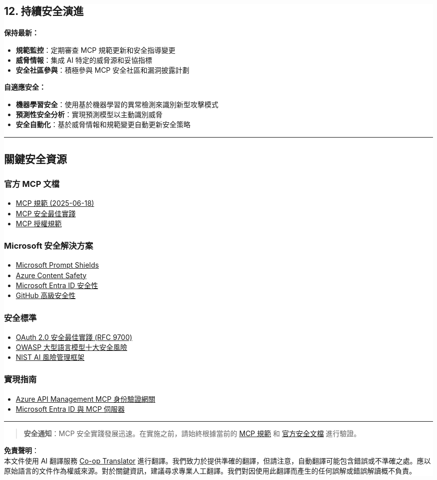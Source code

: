 ## 12. **持續安全演進**

**保持最新：**
   - **規範監控**：定期審查 MCP 規範更新和安全指導變更  
   - **威脅情報**：集成 AI 特定的威脅源和妥協指標  
   - **安全社區參與**：積極參與 MCP 安全社區和漏洞披露計劃  

**自適應安全：**
   - **機器學習安全**：使用基於機器學習的異常檢測來識別新型攻擊模式  
   - **預測性安全分析**：實現預測模型以主動識別威脅  
   - **安全自動化**：基於威脅情報和規範變更自動更新安全策略  

---

## **關鍵安全資源**

### **官方 MCP 文檔**
- [MCP 規範 (2025-06-18)](https://spec.modelcontextprotocol.io/specification/2025-06-18/)  
- [MCP 安全最佳實踐](https://modelcontextprotocol.io/specification/2025-06-18/basic/security_best_practices)  
- [MCP 授權規範](https://modelcontextprotocol.io/specification/2025-06-18/basic/authorization)  

### **Microsoft 安全解決方案**
- [Microsoft Prompt Shields](https://learn.microsoft.com/azure/ai-services/content-safety/concepts/jailbreak-detection)  
- [Azure Content Safety](https://learn.microsoft.com/azure/ai-services/content-safety/)  
- [Microsoft Entra ID 安全性](https://learn.microsoft.com/entra/identity-platform/secure-least-privileged-access)  
- [GitHub 高級安全性](https://github.com/security/advanced-security)  

### **安全標準**
- [OAuth 2.0 安全最佳實踐 (RFC 9700)](https://datatracker.ietf.org/doc/html/rfc9700)  
- [OWASP 大型語言模型十大安全風險](https://genai.owasp.org/)  
- [NIST AI 風險管理框架](https://www.nist.gov/itl/ai-risk-management-framework)  

### **實現指南**
- [Azure API Management MCP 身份驗證網關](https://techcommunity.microsoft.com/blog/integrationsonazureblog/azure-api-management-your-auth-gateway-for-mcp-servers/4402690)  
- [Microsoft Entra ID 與 MCP 伺服器](https://den.dev/blog/mcp-server-auth-entra-id-session/)  

---

> **安全通知**：MCP 安全實踐發展迅速。在實施之前，請始終根據當前的 [MCP 規範](https://spec.modelcontextprotocol.io/) 和 [官方安全文檔](https://modelcontextprotocol.io/specification/2025-06-18/basic/security_best_practices) 進行驗證。

**免責聲明**：  
本文件使用 AI 翻譯服務 [Co-op Translator](https://github.com/Azure/co-op-translator) 進行翻譯。我們致力於提供準確的翻譯，但請注意，自動翻譯可能包含錯誤或不準確之處。應以原始語言的文件作為權威來源。對於關鍵資訊，建議尋求專業人工翻譯。我們對因使用此翻譯而產生的任何誤解或錯誤解讀概不負責。